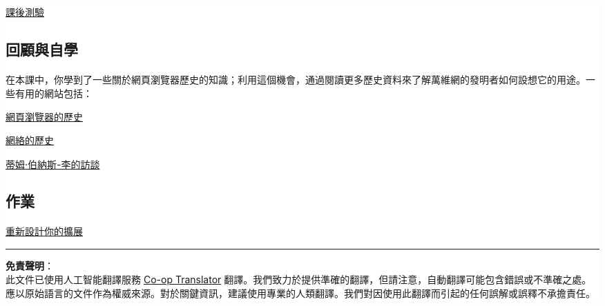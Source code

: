 [課後測驗](https://ff-quizzes.netlify.app/web/quiz/24)

## 回顧與自學

在本課中，你學到了一些關於網頁瀏覽器歷史的知識；利用這個機會，通過閱讀更多歷史資料來了解萬維網的發明者如何設想它的用途。一些有用的網站包括：

[網頁瀏覽器的歷史](https://www.mozilla.org/firefox/browsers/browser-history/)

[網絡的歷史](https://webfoundation.org/about/vision/history-of-the-web/)

[蒂姆·伯納斯-李的訪談](https://www.theguardian.com/technology/2019/mar/12/tim-berners-lee-on-30-years-of-the-web-if-we-dream-a-little-we-can-get-the-web-we-want)

## 作業

[重新設計你的擴展](assignment.md)

---

**免責聲明**：  
此文件已使用人工智能翻譯服務 [Co-op Translator](https://github.com/Azure/co-op-translator) 翻譯。我們致力於提供準確的翻譯，但請注意，自動翻譯可能包含錯誤或不準確之處。應以原始語言的文件作為權威來源。對於關鍵資訊，建議使用專業的人類翻譯。我們對因使用此翻譯而引起的任何誤解或誤釋不承擔責任。